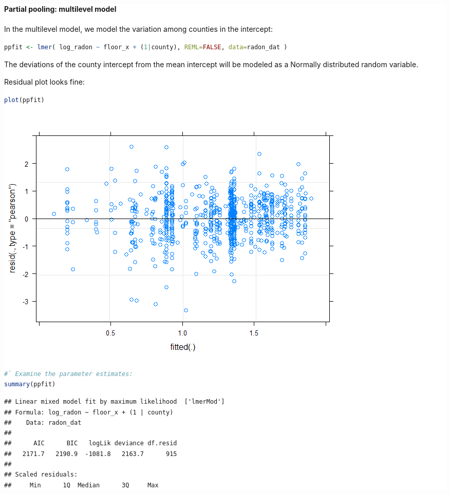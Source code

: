 #### Partial pooling: multilevel model

In the multilevel model, we model the variation among counties in the
intercept:

``` r
ppfit <- lmer( log_radon ~ floor_x + (1|county), REML=FALSE, data=radon_dat )
```

The deviations of the county intercept from the mean intercept will be
modeled as a Normally distributed random variable.

Residual plot looks fine:

``` r
plot(ppfit)
```

![](mlvl02_multilevel_models_2_files/figure-gfm/unnamed-chunk-13-1.png)

``` r
#` Examine the parameter estimates:
summary(ppfit)
```

    ## Linear mixed model fit by maximum likelihood  ['lmerMod']
    ## Formula: log_radon ~ floor_x + (1 | county)
    ##    Data: radon_dat
    ## 
    ##      AIC      BIC   logLik deviance df.resid 
    ##   2171.7   2190.9  -1081.8   2163.7      915 
    ## 
    ## Scaled residuals: 
    ##     Min      1Q  Median      3Q     Max 